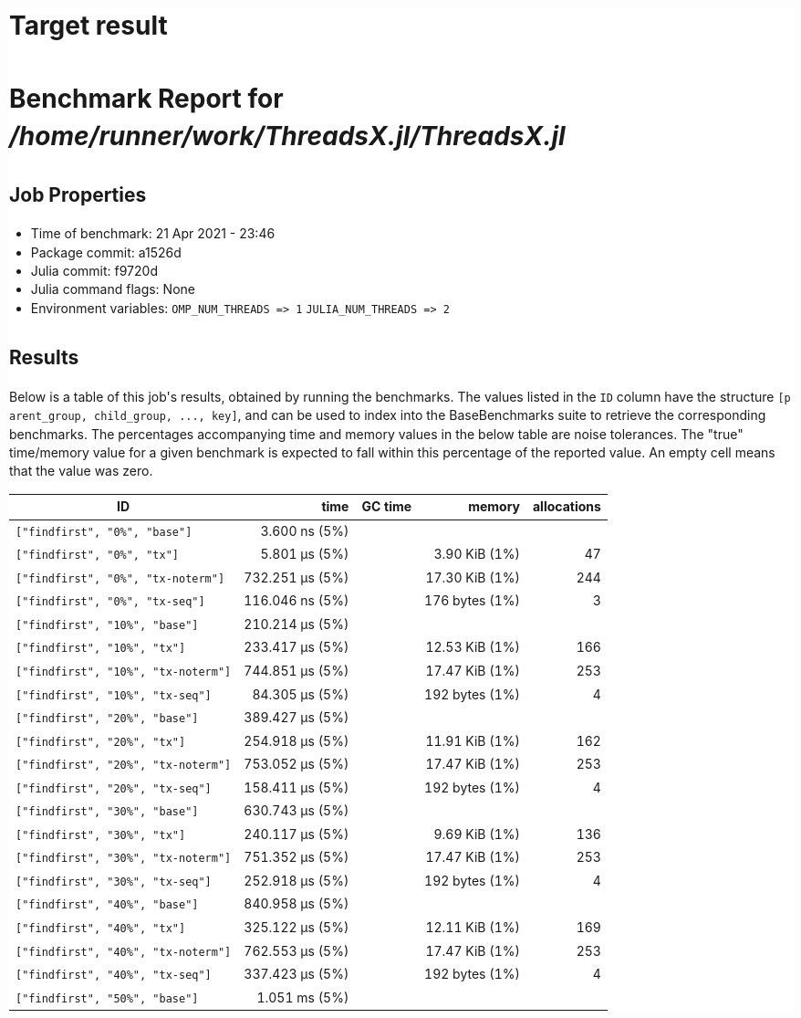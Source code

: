 # Target result
# Benchmark Report for */home/runner/work/ThreadsX.jl/ThreadsX.jl*

## Job Properties
* Time of benchmark: 21 Apr 2021 - 23:46
* Package commit: a1526d
* Julia commit: f9720d
* Julia command flags: None
* Environment variables: `OMP_NUM_THREADS => 1` `JULIA_NUM_THREADS => 2`

## Results
Below is a table of this job's results, obtained by running the benchmarks.
The values listed in the `ID` column have the structure `[parent_group, child_group, ..., key]`, and can be used to
index into the BaseBenchmarks suite to retrieve the corresponding benchmarks.
The percentages accompanying time and memory values in the below table are noise tolerances. The "true"
time/memory value for a given benchmark is expected to fall within this percentage of the reported value.
An empty cell means that the value was zero.

| ID                                                                 | time            | GC time   | memory           | allocations |
|--------------------------------------------------------------------|----------------:|----------:|-----------------:|------------:|
| `["findfirst", "0%", "base"]`                                      |   3.600 ns (5%) |           |                  |             |
| `["findfirst", "0%", "tx"]`                                        |   5.801 μs (5%) |           |    3.90 KiB (1%) |          47 |
| `["findfirst", "0%", "tx-noterm"]`                                 | 732.251 μs (5%) |           |   17.30 KiB (1%) |         244 |
| `["findfirst", "0%", "tx-seq"]`                                    | 116.046 ns (5%) |           |   176 bytes (1%) |           3 |
| `["findfirst", "10%", "base"]`                                     | 210.214 μs (5%) |           |                  |             |
| `["findfirst", "10%", "tx"]`                                       | 233.417 μs (5%) |           |   12.53 KiB (1%) |         166 |
| `["findfirst", "10%", "tx-noterm"]`                                | 744.851 μs (5%) |           |   17.47 KiB (1%) |         253 |
| `["findfirst", "10%", "tx-seq"]`                                   |  84.305 μs (5%) |           |   192 bytes (1%) |           4 |
| `["findfirst", "20%", "base"]`                                     | 389.427 μs (5%) |           |                  |             |
| `["findfirst", "20%", "tx"]`                                       | 254.918 μs (5%) |           |   11.91 KiB (1%) |         162 |
| `["findfirst", "20%", "tx-noterm"]`                                | 753.052 μs (5%) |           |   17.47 KiB (1%) |         253 |
| `["findfirst", "20%", "tx-seq"]`                                   | 158.411 μs (5%) |           |   192 bytes (1%) |           4 |
| `["findfirst", "30%", "base"]`                                     | 630.743 μs (5%) |           |                  |             |
| `["findfirst", "30%", "tx"]`                                       | 240.117 μs (5%) |           |    9.69 KiB (1%) |         136 |
| `["findfirst", "30%", "tx-noterm"]`                                | 751.352 μs (5%) |           |   17.47 KiB (1%) |         253 |
| `["findfirst", "30%", "tx-seq"]`                                   | 252.918 μs (5%) |           |   192 bytes (1%) |           4 |
| `["findfirst", "40%", "base"]`                                     | 840.958 μs (5%) |           |                  |             |
| `["findfirst", "40%", "tx"]`                                       | 325.122 μs (5%) |           |   12.11 KiB (1%) |         169 |
| `["findfirst", "40%", "tx-noterm"]`                                | 762.553 μs (5%) |           |   17.47 KiB (1%) |         253 |
| `["findfirst", "40%", "tx-seq"]`                                   | 337.423 μs (5%) |           |   192 bytes (1%) |           4 |
| `["findfirst", "50%", "base"]`                                     |   1.051 ms (5%) |           |                  |             |